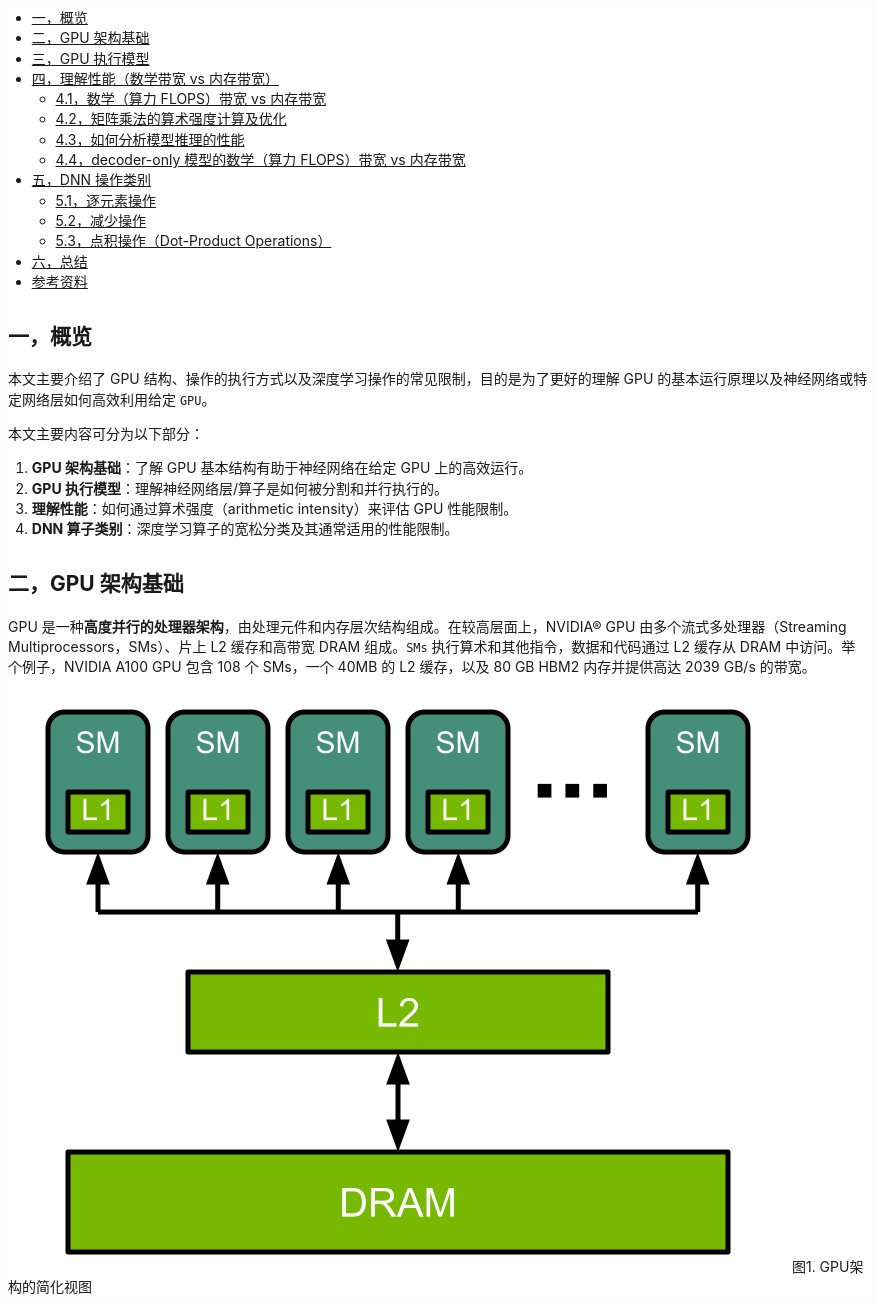 - [一，概览](#一概览)
- [二，GPU 架构基础](#二gpu-架构基础)
- [三，GPU 执行模型](#三gpu-执行模型)
- [四，理解性能（数学带宽 vs 内存带宽）](#四理解性能数学带宽-vs-内存带宽)
  - [4.1，数学（算力 FLOPS）带宽 vs 内存带宽](#41数学算力-flops带宽-vs-内存带宽)
  - [4.2，矩阵乘法的算术强度计算及优化](#42矩阵乘法的算术强度计算及优化)
  - [4.3，如何分析模型推理的性能](#43如何分析模型推理的性能)
  - [4.4，decoder-only 模型的数学（算力 FLOPS）带宽 vs 内存带宽](#44decoder-only-模型的数学算力-flops带宽-vs-内存带宽)
- [五，DNN 操作类别](#五dnn-操作类别)
  - [5.1，逐元素操作](#51逐元素操作)
  - [5.2，减少操作](#52减少操作)
  - [5.3，点积操作（Dot-Product Operations）](#53点积操作dot-product-operations)
- [六，总结](#六总结)
- [参考资料](#参考资料)

## 一，概览

本文主要介绍了 GPU 结构、操作的执行方式以及深度学习操作的常见限制，目的是为了更好的理解 GPU 的基本运行原理以及神经网络或特定网络层如何高效利用给定 `GPU`。

本文主要内容可分为以下部分：

1. **GPU 架构基础**：了解 GPU 基本结构有助于神经网络在给定 GPU 上的高效运行。
2. **GPU 执行模型**：理解神经网络层/算子是如何被分割和并行执行的。
3. **理解性能**：如何通过算术强度（arithmetic intensity）来评估 GPU 性能限制。
4. **DNN 算子类别**：深度学习算子的宽松分类及其通常适用的性能限制。

## 二，GPU 架构基础

GPU 是一种**高度并行的处理器架构**，由处理元件和内存层次结构组成。在较高层面上，NVIDIA® GPU 由多个流式多处理器（Streaming Multiprocessors，SMs）、片上 L2 缓存和高带宽 DRAM 组成。`SMs` 执行算术和其他指令，数据和代码通过 L2 缓存从 DRAM 中访问。举个例子，NVIDIA A100 GPU 包含 108 个 SMs，一个 40MB 的 L2 缓存，以及 80 GB HBM2 内存并提供高达 2039 GB/s 的带宽。

![simple-gpu-arch](../images/gpu_performance_basic/simple-gpu-arch.svg)
图1. GPU架构的简化视图
